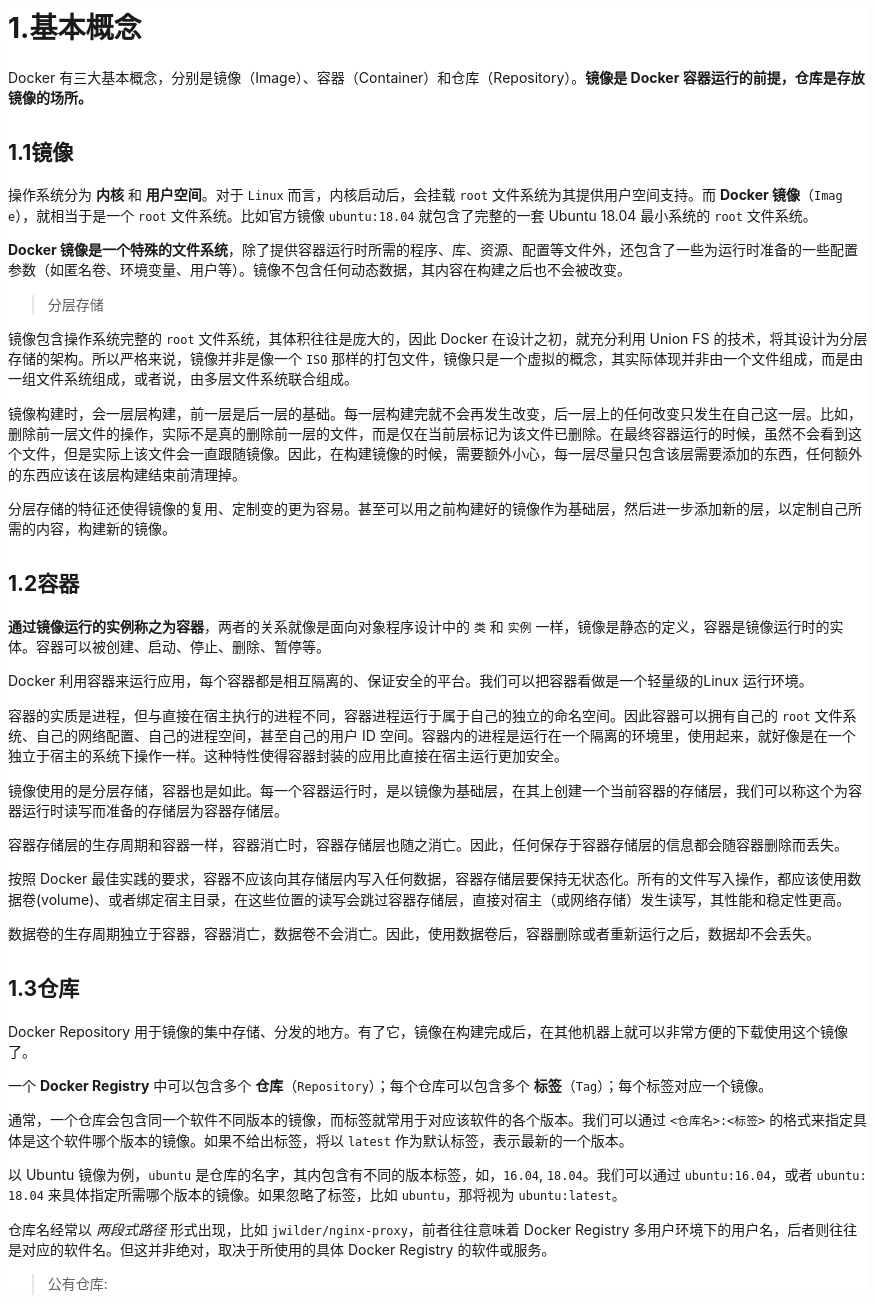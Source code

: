 # 1.基本概念

Docker 有三大基本概念，分别是镜像（Image）、容器（Container）和仓库（Repository）。**镜像是 Docker 容器运行的前提，仓库是存放镜像的场所。**

## 1.1镜像

操作系统分为 **内核** 和 **用户空间**。对于 `Linux` 而言，内核启动后，会挂载 `root` 文件系统为其提供用户空间支持。而 **Docker 镜像**（`Image`），就相当于是一个 `root` 文件系统。比如官方镜像 `ubuntu:18.04` 就包含了完整的一套 Ubuntu 18.04 最小系统的 `root` 文件系统。

**Docker 镜像是一个特殊的文件系统**，除了提供容器运行时所需的程序、库、资源、配置等文件外，还包含了一些为运行时准备的一些配置参数（如匿名卷、环境变量、用户等）。镜像不包含任何动态数据，其内容在构建之后也不会被改变。

> 分层存储

镜像包含操作系统完整的 `root` 文件系统，其体积往往是庞大的，因此 Docker 在设计之初，就充分利用 Union FS 的技术，将其设计为分层存储的架构。所以严格来说，镜像并非是像一个 `ISO` 那样的打包文件，镜像只是一个虚拟的概念，其实际体现并非由一个文件组成，而是由一组文件系统组成，或者说，由多层文件系统联合组成。

镜像构建时，会一层层构建，前一层是后一层的基础。每一层构建完就不会再发生改变，后一层上的任何改变只发生在自己这一层。比如，删除前一层文件的操作，实际不是真的删除前一层的文件，而是仅在当前层标记为该文件已删除。在最终容器运行的时候，虽然不会看到这个文件，但是实际上该文件会一直跟随镜像。因此，在构建镜像的时候，需要额外小心，每一层尽量只包含该层需要添加的东西，任何额外的东西应该在该层构建结束前清理掉。

分层存储的特征还使得镜像的复用、定制变的更为容易。甚至可以用之前构建好的镜像作为基础层，然后进一步添加新的层，以定制自己所需的内容，构建新的镜像。

## 1.2容器

**通过镜像运行的实例称之为容器**，两者的关系就像是面向对象程序设计中的 `类` 和 `实例` 一样，镜像是静态的定义，容器是镜像运行时的实体。容器可以被创建、启动、停止、删除、暂停等。

Docker 利用容器来运行应用，每个容器都是相互隔离的、保证安全的平台。我们可以把容器看做是一个轻量级的Linux 运行环境。

容器的实质是进程，但与直接在宿主执行的进程不同，容器进程运行于属于自己的独立的命名空间。因此容器可以拥有自己的 `root` 文件系统、自己的网络配置、自己的进程空间，甚至自己的用户 ID 空间。容器内的进程是运行在一个隔离的环境里，使用起来，就好像是在一个独立于宿主的系统下操作一样。这种特性使得容器封装的应用比直接在宿主运行更加安全。

镜像使用的是分层存储，容器也是如此。每一个容器运行时，是以镜像为基础层，在其上创建一个当前容器的存储层，我们可以称这个为容器运行时读写而准备的存储层为容器存储层。

容器存储层的生存周期和容器一样，容器消亡时，容器存储层也随之消亡。因此，任何保存于容器存储层的信息都会随容器删除而丢失。

按照 Docker 最佳实践的要求，容器不应该向其存储层内写入任何数据，容器存储层要保持无状态化。所有的文件写入操作，都应该使用数据卷(volume)、或者绑定宿主目录，在这些位置的读写会跳过容器存储层，直接对宿主（或网络存储）发生读写，其性能和稳定性更高。

数据卷的生存周期独立于容器，容器消亡，数据卷不会消亡。因此，使用数据卷后，容器删除或者重新运行之后，数据却不会丢失。

## 1.3仓库

Docker Repository 用于镜像的集中存储、分发的地方。有了它，镜像在构建完成后，在其他机器上就可以非常方便的下载使用这个镜像了。

一个 **Docker Registry** 中可以包含多个 **仓库**（`Repository`）；每个仓库可以包含多个 **标签**（`Tag`）；每个标签对应一个镜像。

通常，一个仓库会包含同一个软件不同版本的镜像，而标签就常用于对应该软件的各个版本。我们可以通过 `<仓库名>:<标签>` 的格式来指定具体是这个软件哪个版本的镜像。如果不给出标签，将以 `latest` 作为默认标签，表示最新的一个版本。

以 Ubuntu 镜像为例，`ubuntu` 是仓库的名字，其内包含有不同的版本标签，如，`16.04`, `18.04`。我们可以通过 `ubuntu:16.04`，或者 `ubuntu:18.04` 来具体指定所需哪个版本的镜像。如果忽略了标签，比如 `ubuntu`，那将视为 `ubuntu:latest`。

仓库名经常以 *两段式路径* 形式出现，比如 `jwilder/nginx-proxy`，前者往往意味着 Docker Registry 多用户环境下的用户名，后者则往往是对应的软件名。但这并非绝对，取决于所使用的具体 Docker Registry 的软件或服务。

> 公有仓库:
